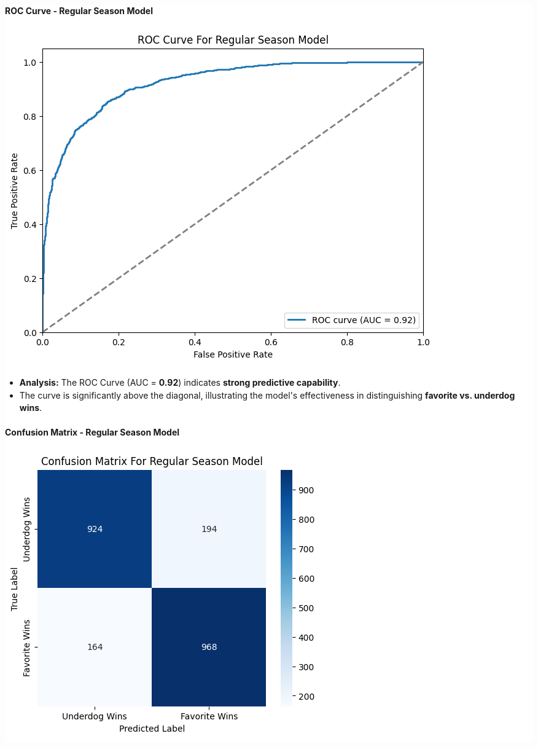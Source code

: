 #### **ROC Curve - Regular Season Model**
![ROC Curve - Regular Season](Plots/ROC_Regular.png)

- **Analysis:** The ROC Curve (AUC = **0.92**) indicates **strong predictive capability**.  
- The curve is significantly above the diagonal, illustrating the model's effectiveness in distinguishing **favorite vs. underdog wins**.

#### **Confusion Matrix - Regular Season Model**
![Confusion Matrix - Regular Season](Plots/CM_Regular.png)
